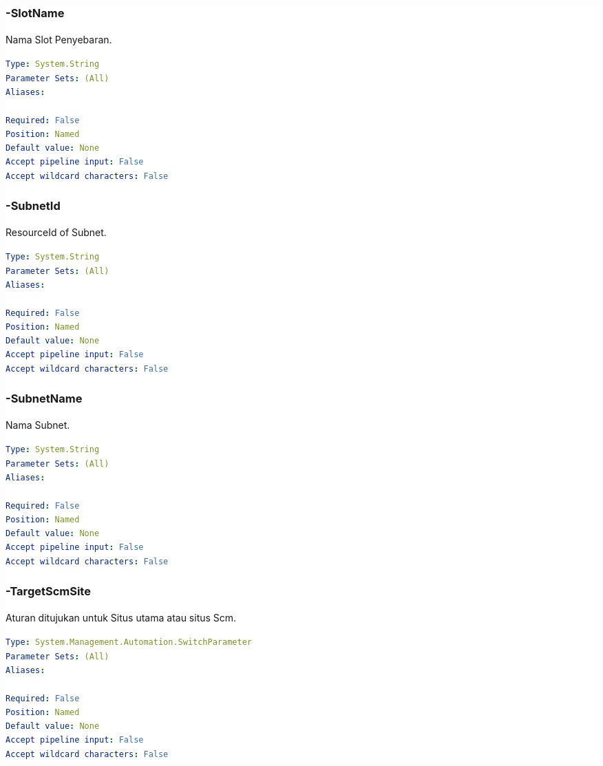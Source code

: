 ### -SlotName
Nama Slot Penyebaran.

```yaml
Type: System.String
Parameter Sets: (All)
Aliases:

Required: False
Position: Named
Default value: None
Accept pipeline input: False
Accept wildcard characters: False
```

### -SubnetId
ResourceId of Subnet.

```yaml
Type: System.String
Parameter Sets: (All)
Aliases:

Required: False
Position: Named
Default value: None
Accept pipeline input: False
Accept wildcard characters: False
```

### -SubnetName
Nama Subnet.

```yaml
Type: System.String
Parameter Sets: (All)
Aliases:

Required: False
Position: Named
Default value: None
Accept pipeline input: False
Accept wildcard characters: False
```

### -TargetScmSite
Aturan ditujukan untuk Situs utama atau situs Scm.

```yaml
Type: System.Management.Automation.SwitchParameter
Parameter Sets: (All)
Aliases:

Required: False
Position: Named
Default value: None
Accept pipeline input: False
Accept wildcard characters: False
```
